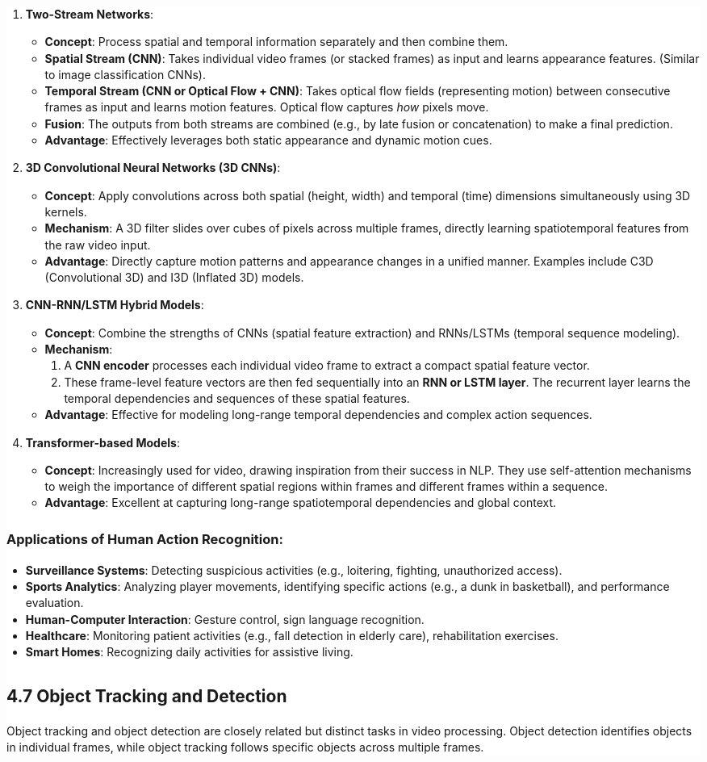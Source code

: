 1.  **Two-Stream Networks**:
    *   **Concept**: Process spatial and temporal information separately and then combine them.
    *   **Spatial Stream (CNN)**: Takes individual video frames (or stacked frames) as input and learns appearance features. (Similar to image classification CNNs).
    *   **Temporal Stream (CNN or Optical Flow + CNN)**: Takes optical flow fields (representing motion) between consecutive frames as input and learns motion features. Optical flow captures *how* pixels move.
    *   **Fusion**: The outputs from both streams are combined (e.g., by late fusion or concatenation) to make a final prediction.
    *   **Advantage**: Effectively leverages both static appearance and dynamic motion cues.

2.  **3D Convolutional Neural Networks (3D CNNs)**:
    *   **Concept**: Apply convolutions across both spatial (height, width) and temporal (time) dimensions simultaneously using 3D kernels.
    *   **Mechanism**: A 3D filter slides over cubes of pixels across multiple frames, directly learning spatiotemporal features from the raw video input.
    *   **Advantage**: Directly capture motion patterns and appearance changes in a unified manner. Examples include C3D (Convolutional 3D) and I3D (Inflated 3D) models.

3.  **CNN-RNN/LSTM Hybrid Models**:
    *   **Concept**: Combine the strengths of CNNs (spatial feature extraction) and RNNs/LSTMs (temporal sequence modeling).
    *   **Mechanism**:
        1.  A **CNN encoder** processes each individual video frame to extract a compact spatial feature vector.
        2.  These frame-level feature vectors are then fed sequentially into an **RNN or LSTM layer**. The recurrent layer learns the temporal dependencies and sequences of these spatial features.
    *   **Advantage**: Effective for modeling long-range temporal dependencies and complex action sequences.

4.  **Transformer-based Models**:
    *   **Concept**: Increasingly used for video, drawing inspiration from their success in NLP. They use self-attention mechanisms to weigh the importance of different spatial regions within frames and different frames within a sequence.
    *   **Advantage**: Excellent at capturing long-range spatiotemporal dependencies and global context.

### Applications of Human Action Recognition:

*   **Surveillance Systems**: Detecting suspicious activities (e.g., loitering, fighting, unauthorized access).
*   **Sports Analytics**: Analyzing player movements, identifying specific actions (e.g., a dunk in basketball), and performance evaluation.
*   **Human-Computer Interaction**: Gesture control, sign language recognition.
*   **Healthcare**: Monitoring patient activities (e.g., fall detection in elderly care), rehabilitation exercises.
*   **Smart Homes**: Recognizing daily activities for assistive living.

## 4.7 Object Tracking and Detection

Object tracking and object detection are closely related but distinct tasks in video processing. Object detection identifies objects in individual frames, while object tracking follows specific objects across multiple frames.
